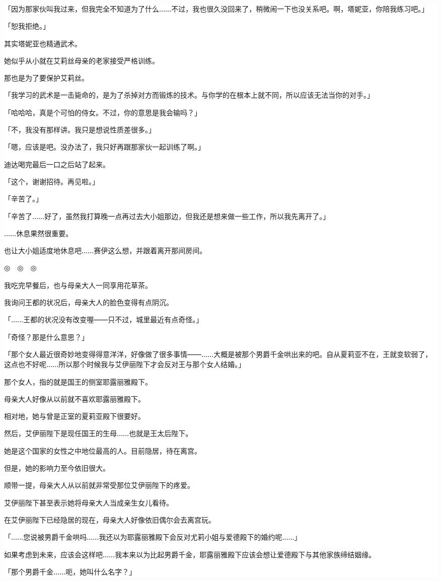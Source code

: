 「因为那家伙叫我过来，但我完全不知道为了什么……不过，我也很久没回来了，稍微闹一下也没关系吧。啊，塔妮亚，你陪我练习吧。」

「恕我拒绝。」

其实塔妮亚也精通武术。

她似乎从小就在艾莉丝母亲的老家接受严格训练。

那也是为了要保护艾莉丝。

「我学习的武术是一击毙命的，是为了杀掉对方而锻炼的技术。与你学的在根本上就不同，所以应该无法当你的对手。」

「哈哈哈，真是个可怕的侍女。不过，你的意思是我会输吗？」

「不，我没有那样讲。我只是想说性质差很多。」

「嗯，应该是吧。没办法了，我只好再跟那家伙一起训练了啊。」

迪达喝完最后一口之后站了起来。

「这个，谢谢招待。再见啦。」

「辛苦了。」

「辛苦了……好了，虽然我打算晚一点再过去大小姐那边，但我还是想来做一些工作，所以我先离开了。」

……休息果然很重要。

也让大小姐适度地休息吧……赛伊这么想，并跟着离开那间房间。

◎　◎　◎

我吃完早餐后，也与母亲大人一同享用花草茶。

我询问王都的状况后，母亲大人的脸色变得有点阴沉。

「……王都的状况没有改变喔——只不过，城里最近有点奇怪。」

「奇怪？那是什么意思？」

「那个女人最近很奇妙地变得得意洋洋，好像做了很多事情——……大概是被那个男爵千金哄出来的吧。自从夏莉亚不在，王就变软弱了，这点也不好呢……所以那个时候我与艾伊丽陛下才会反对王与那个女人结婚。」

那个女人，指的就是国王的侧室耶露丽雅殿下。

母亲大人好像从以前就不喜欢耶露丽雅殿下。

相对地，她与曾是正室的夏莉亚殿下很要好。

然后，艾伊丽陛下是现任国王的生母……也就是王太后陛下。

她是这个国家的女性之中地位最高的人。目前隐居，待在离宫。

但是，她的影响力至今依旧很大。

顺带一提，母亲大人从以前就非常受那位艾伊丽陛下的疼爱。

艾伊丽陛下甚至表示她将母亲大人当成亲生女儿看待。

在艾伊丽陛下已经隐居的现在，母亲大人好像依旧偶尔会去离宫玩。

「……您说被男爵千金哄吗……我还以为耶露丽雅殿下会反对尤莉小姐与爱德殿下的婚约呢……」

如果考虑到未来，应该会这样吧……我本来以为比起男爵千金，耶露丽雅殿下应该会想让爱德殿下与其他家族缔结姻缘。

「那个男爵千金……呃，她叫什么名字？」
